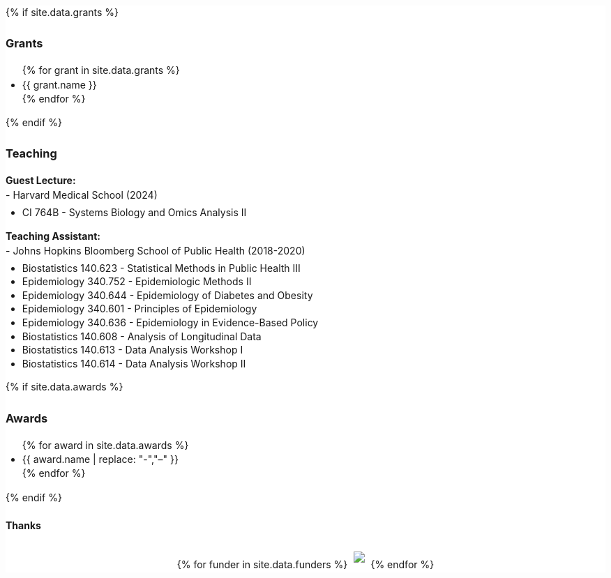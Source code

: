 </div>

{% if site.data.grants %}

<div class="jumbotron">
  <h3>Grants</h3>
  <ul>
    {% for grant in site.data.grants %}
      <li>{{ grant.name }}</li>
    {% endfor %}
  </ul>
</div>
{% endif %}


<div class="jumbotron" style="line-height: 1.4; margin-bottom: 10px;">
  <h3>Teaching</h3>

  <p style="margin-bottom: 2px;"><strong>Guest Lecture:</strong></p>
  <p style="margin-top: 2px; margin-bottom: 5px;">- Harvard Medical School (2024)</p>
  <ul style="margin-top: 5px; margin-bottom: 10px;">
    <li>CI 764B - Systems Biology and Omics Analysis II</li>
  </ul>

  <p style="margin-bottom: 2px;"><strong>Teaching Assistant:</strong></p>
  <p style="margin-top: 2px; margin-bottom: 5px;">- Johns Hopkins Bloomberg School of Public Health (2018-2020)</p>
  <ul style="margin-top: 5px; margin-bottom: 10px;">
    <li>Biostatistics 140.623 - Statistical Methods in Public Health III</li>
    <li>Epidemiology 340.752 - Epidemiologic Methods II</li>
    <li>Epidemiology 340.644 - Epidemiology of Diabetes and Obesity</li>
    <li>Epidemiology 340.601 - Principles of Epidemiology</li>
    <li>Epidemiology 340.636 - Epidemiology in Evidence-Based Policy</li>
    <li>Biostatistics 140.608 - Analysis of Longitudinal Data</li>
    <li>Biostatistics 140.613 - Data Analysis Workshop I</li>
    <li>Biostatistics 140.614 - Data Analysis Workshop II</li>
  </ul>
</div>



{% if site.data.awards %}

<div class="jumbotron">
  <h3>Awards</h3>
  <ul>
    {% for award in site.data.awards %}
      <li>{{ award.name | replace: "-","&#8211;" }}</li>
    {% endfor %}
  </ul>
</div>
{% endif %}

<div class="jumbotron">
  <h4>Thanks</h4>
  <div style='display:block; text-align:center; margin-left:auto; margin-right:auto;'>
  {% for funder in site.data.funders %}<a href="{{ funder.url }}" target="_blank"><img src='{{ site.url }}{{ site.baseurl }}/images/{{ funder.image }}' style='max-height: 80px; max-width: 200px; margin: 1%'/></a>{% endfor %}
  </div>
</div>
